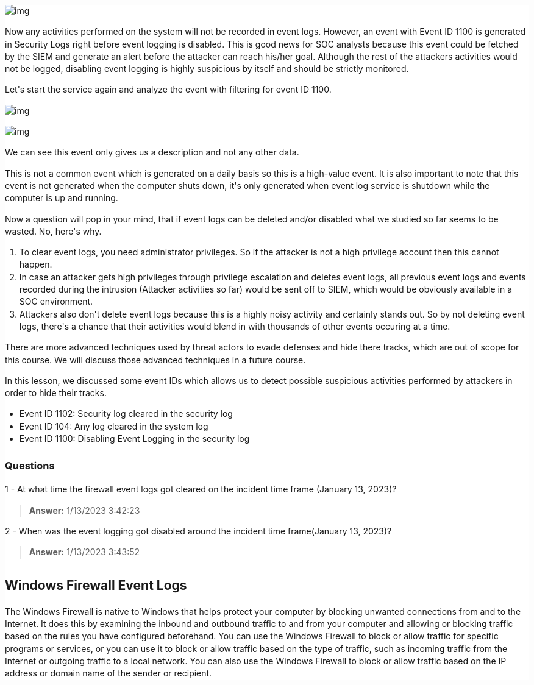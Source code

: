 ![img](https://letsdefend-images.s3.us-east-2.amazonaws.com/Courses/Event-Log-Analysis/7-+EventLog+Manipulation/9.png)

Now any activities performed on the system will not be recorded in  event logs. However, an event with Event ID 1100 is generated in  Security Logs right before event logging is disabled. This is good news  for SOC analysts because this event could be fetched by the SIEM and  generate an alert before the attacker can reach his/her goal. Although  the rest of the attackers activities would not be logged, disabling  event logging is highly suspicious by itself and should be strictly  monitored.

Let's start the service again and analyze the event with filtering for event ID 1100.

![img](https://letsdefend-images.s3.us-east-2.amazonaws.com/Courses/Event-Log-Analysis/7-+EventLog+Manipulation/10.png)

![img](https://letsdefend-images.s3.us-east-2.amazonaws.com/Courses/Event-Log-Analysis/7-+EventLog+Manipulation/11.png)

We can see this event only gives us a description and not any other data. 

This is not a common event which is generated on a daily basis so  this is a high-value event. It is also important to note that this event is not generated when the computer shuts down, it's only generated when event log service is shutdown while the computer is up and running.

Now a question will pop in your mind, that if event logs can be  deleted and/or disabled what we studied so far seems to be wasted. No,  here's why.

1. To clear event logs, you need administrator privileges. So if the  attacker is not a high privilege account then this cannot happen.
2. In case an attacker gets high privileges through privilege  escalation and deletes event logs, all previous event logs and events  recorded during the intrusion (Attacker activities so far) would be sent off to SIEM, which would be obviously available in a SOC environment.
3. Attackers also don't delete event logs because this is a highly  noisy activity and certainly stands out. So by not deleting event logs,  there's a chance that their activities would blend in with thousands of  other events occuring at a time.

There are more advanced techniques used by threat actors to evade  defenses and hide there tracks, which are out of scope for this course.  We will discuss those advanced techniques in a future course.

In this lesson, we discussed some event IDs which allows us to detect possible suspicious activities performed by attackers in order to hide  their tracks.

- Event ID 1102: Security log cleared in the security log
- Event ID 104: Any log cleared in the system log
- Event ID 1100: Disabling Event Logging in the security log

### Questions

1 - At what time the firewall event logs got cleared on the incident time frame (January 13, 2023)?

> **Answer:** 1/13/2023 3:42:23

2 - When was the event logging got disabled around the incident time frame(January 13, 2023)?

> **Answer:** 1/13/2023 3:43:52

## Windows Firewall Event Logs

The Windows Firewall is native to Windows that helps protect your  computer by blocking unwanted connections from and to the Internet. It  does this by examining the inbound and outbound traffic to and from your computer and allowing or blocking traffic based on the rules you have  configured beforehand. You can use the Windows Firewall to block or  allow traffic for specific programs or services, or you can use it to  block or allow traffic based on the type of traffic, such as incoming  traffic from the Internet or outgoing traffic to a local network. You  can also use the Windows Firewall to block or allow traffic based on the IP address or domain name of the sender or recipient.
